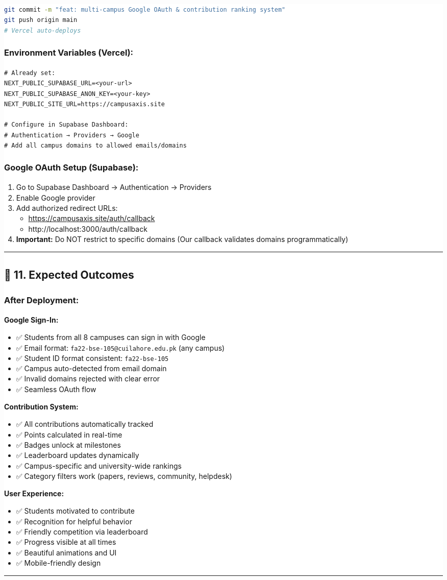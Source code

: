 ```bash
git commit -m "feat: multi-campus Google OAuth & contribution ranking system"
git push origin main
# Vercel auto-deploys
```

### Environment Variables (Vercel):
```env
# Already set:
NEXT_PUBLIC_SUPABASE_URL=<your-url>
NEXT_PUBLIC_SUPABASE_ANON_KEY=<your-key>
NEXT_PUBLIC_SITE_URL=https://campusaxis.site

# Configure in Supabase Dashboard:
# Authentication → Providers → Google
# Add all campus domains to allowed emails/domains
```

### Google OAuth Setup (Supabase):
1. Go to Supabase Dashboard → Authentication → Providers
2. Enable Google provider
3. Add authorized redirect URLs:
   - https://campusaxis.site/auth/callback
   - http://localhost:3000/auth/callback
4. **Important:** Do NOT restrict to specific domains
   (Our callback validates domains programmatically)

---

## 🎉 11. Expected Outcomes

### After Deployment:

**Google Sign-In:**
- ✅ Students from all 8 campuses can sign in with Google
- ✅ Email format: `fa22-bse-105@cuilahore.edu.pk` (any campus)
- ✅ Student ID format consistent: `fa22-bse-105`
- ✅ Campus auto-detected from email domain
- ✅ Invalid domains rejected with clear error
- ✅ Seamless OAuth flow

**Contribution System:**
- ✅ All contributions automatically tracked
- ✅ Points calculated in real-time
- ✅ Badges unlock at milestones
- ✅ Leaderboard updates dynamically
- ✅ Campus-specific and university-wide rankings
- ✅ Category filters work (papers, reviews, community, helpdesk)

**User Experience:**
- ✅ Students motivated to contribute
- ✅ Recognition for helpful behavior
- ✅ Friendly competition via leaderboard
- ✅ Progress visible at all times
- ✅ Beautiful animations and UI
- ✅ Mobile-friendly design

---